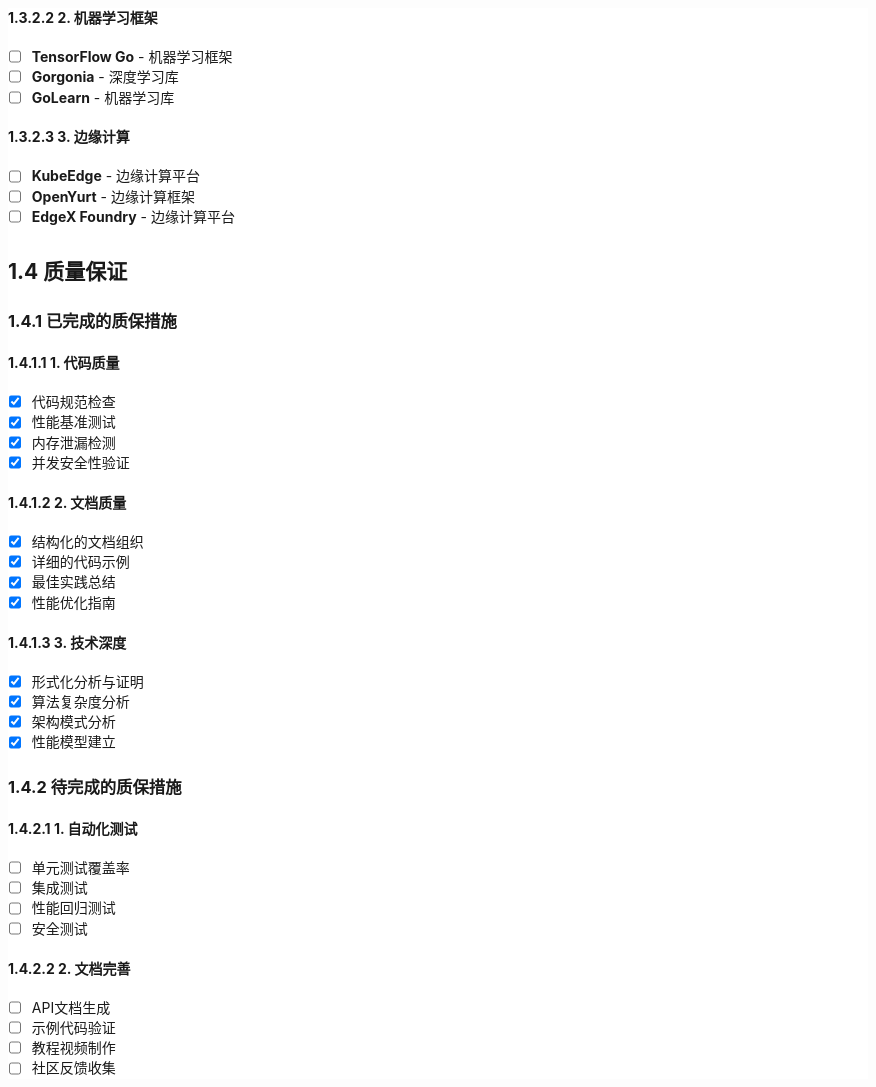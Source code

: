 #### 1.3.2.2 2. 机器学习框架

- [ ] **TensorFlow Go** - 机器学习框架
- [ ] **Gorgonia** - 深度学习库
- [ ] **GoLearn** - 机器学习库

#### 1.3.2.3 3. 边缘计算

- [ ] **KubeEdge** - 边缘计算平台
- [ ] **OpenYurt** - 边缘计算框架
- [ ] **EdgeX Foundry** - 边缘计算平台

## 1.4 质量保证

### 1.4.1 已完成的质保措施

#### 1.4.1.1 1. 代码质量

- [x] 代码规范检查
- [x] 性能基准测试
- [x] 内存泄漏检测
- [x] 并发安全性验证

#### 1.4.1.2 2. 文档质量

- [x] 结构化的文档组织
- [x] 详细的代码示例
- [x] 最佳实践总结
- [x] 性能优化指南

#### 1.4.1.3 3. 技术深度

- [x] 形式化分析与证明
- [x] 算法复杂度分析
- [x] 架构模式分析
- [x] 性能模型建立

### 1.4.2 待完成的质保措施

#### 1.4.2.1 1. 自动化测试

- [ ] 单元测试覆盖率
- [ ] 集成测试
- [ ] 性能回归测试
- [ ] 安全测试

#### 1.4.2.2 2. 文档完善

- [ ] API文档生成
- [ ] 示例代码验证
- [ ] 教程视频制作
- [ ] 社区反馈收集
